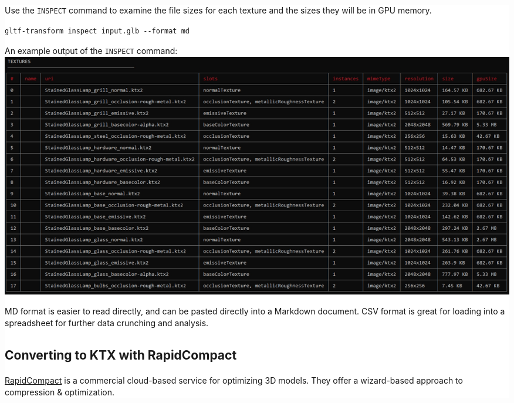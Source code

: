 Use the `INSPECT` command to examine the file sizes for each texture and the sizes they will be in GPU memory.
```
gltf-transform inspect input.glb --format md
```
An example output of the `INSPECT` command:
![inspect command results](figures/inspect-results.jpg)

MD format is easier to read directly, and can be pasted directly into a Markdown document. CSV format is great for loading into a spreadsheet for further data crunching and analysis.

## Converting to KTX with RapidCompact

[RapidCompact](https://rapidcompact.com/) is a commercial cloud-based service for optimizing 3D models. They offer a wizard-based approach to compression & optimization.
